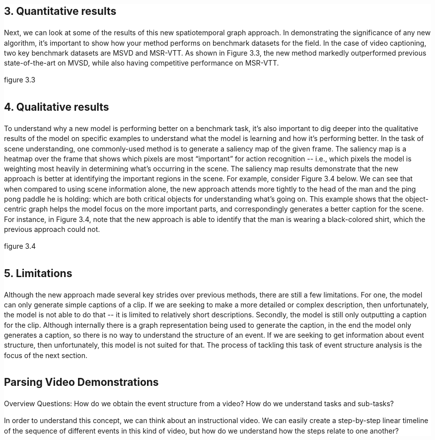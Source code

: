 
## 3. Quantitative results


Next, we can look at some of the results of this new spatiotemporal graph approach.  In demonstrating the significance of any new algorithm, it’s important to show how your method performs on benchmark datasets for the field.  In the case of video captioning, two key benchmark datasets are MSVD and MSR-VTT.  As shown in Figure 3.3, the new method markedly outperformed previous state-of-the-art on MVSD, while also having competitive performance on MSR-VTT. 


figure 3.3 

## 4. Qualitative results

To understand why a new model is performing better on a benchmark task, it’s also important to dig deeper into the qualitative results of the model on specific examples to understand what the model is learning and how it’s performing better.  In the task of scene understanding, one commonly-used method is to generate a saliency map of the given frame.  The saliency map is a heatmap over the frame that shows which pixels are most “important” for action recognition -- i.e., which pixels the model is weighting most heavily in determining what’s occurring in the scene.  The saliency map results demonstrate that the new approach is better at identifying the important regions in the scene.  For example, consider Figure 3.4 below.  We can see that when compared to using scene information alone, the new approach attends more tightly to the head of the man and the ping pong paddle he is holding: which are both critical objects for understanding what’s going on.  This example shows that the object-centric graph helps the model focus on the more important parts, and correspondingly generates a better caption for the scene.  For instance, in Figure 3.4, note that the new approach is able to identify that the man is wearing a black-colored shirt, which the previous approach could not. 

figure 3.4 

## 5. Limitations 

Although the new approach made several key strides over previous methods, there are still a few limitations.  For one, the model can only generate simple captions of a clip.  If we are seeking to make a more detailed or complex description, then unfortunately, the model is not able to do that -- it is limited to relatively short descriptions.  Secondly, the model is still only outputting a caption for the clip.  Although internally there is a graph representation being used to generate the caption, in the end the model only generates a caption, so there is no way to understand the structure of an event.  If we are seeking to get information about event structure, then unfortunately, this model is not suited for that.  The process of tackling this task of event structure analysis is the focus of the next section. 

## Parsing Video Demonstrations

Overview Questions: 
How do we obtain the event structure from a video?
How do we understand tasks and sub-tasks?

In order to understand this concept, we can think about an instructional video. We can easily create a step-by-step linear timeline of the sequence of different events in this kind of video, but how do we understand how the steps relate to one another?
